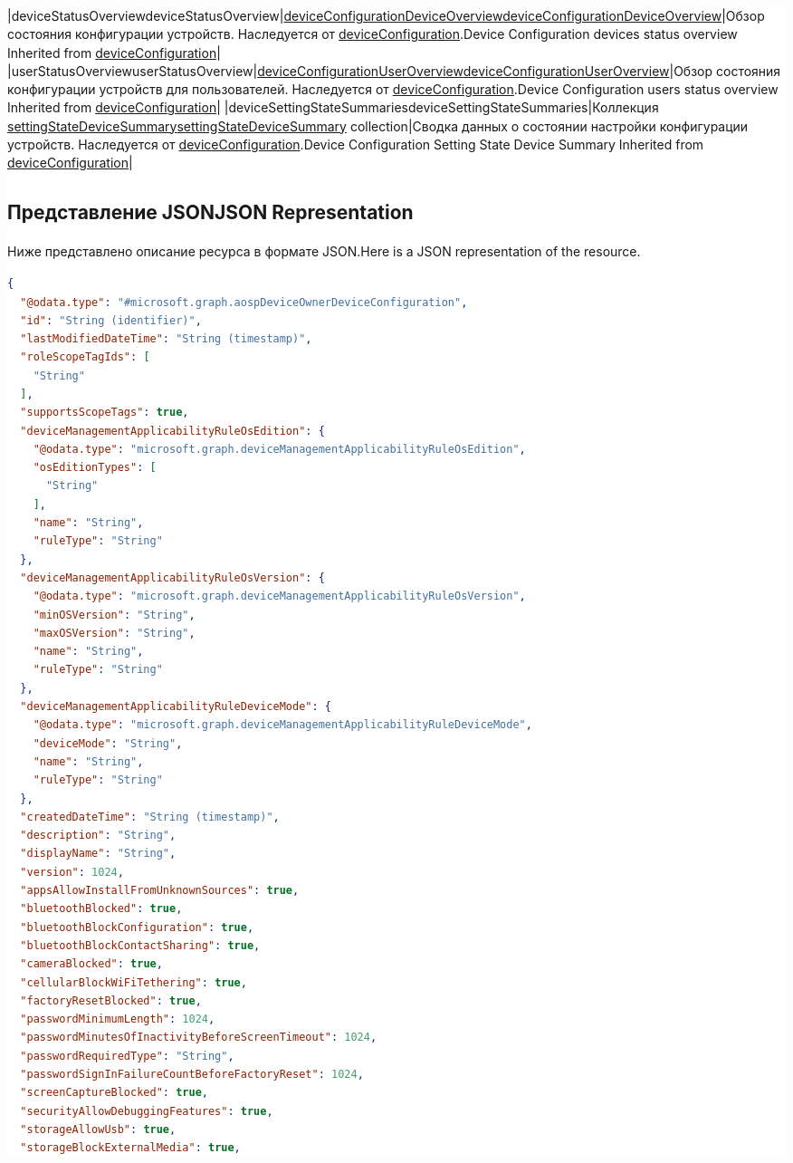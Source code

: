 |<span data-ttu-id="3feca-257">deviceStatusOverview</span><span class="sxs-lookup"><span data-stu-id="3feca-257">deviceStatusOverview</span></span>|[<span data-ttu-id="3feca-258">deviceConfigurationDeviceOverview</span><span class="sxs-lookup"><span data-stu-id="3feca-258">deviceConfigurationDeviceOverview</span></span>](../resources/intune-deviceconfig-deviceconfigurationdeviceoverview.md)|<span data-ttu-id="3feca-259">Обзор состояния конфигурации устройств. Наследуется от [deviceConfiguration](../resources/intune-shared-deviceconfiguration.md).</span><span class="sxs-lookup"><span data-stu-id="3feca-259">Device Configuration devices status overview Inherited from [deviceConfiguration](../resources/intune-shared-deviceconfiguration.md)</span></span>|
|<span data-ttu-id="3feca-260">userStatusOverview</span><span class="sxs-lookup"><span data-stu-id="3feca-260">userStatusOverview</span></span>|[<span data-ttu-id="3feca-261">deviceConfigurationUserOverview</span><span class="sxs-lookup"><span data-stu-id="3feca-261">deviceConfigurationUserOverview</span></span>](../resources/intune-deviceconfig-deviceconfigurationuseroverview.md)|<span data-ttu-id="3feca-262">Обзор состояния конфигурации устройств для пользователей. Наследуется от [deviceConfiguration](../resources/intune-shared-deviceconfiguration.md).</span><span class="sxs-lookup"><span data-stu-id="3feca-262">Device Configuration users status overview Inherited from [deviceConfiguration](../resources/intune-shared-deviceconfiguration.md)</span></span>|
|<span data-ttu-id="3feca-263">deviceSettingStateSummaries</span><span class="sxs-lookup"><span data-stu-id="3feca-263">deviceSettingStateSummaries</span></span>|<span data-ttu-id="3feca-264">Коллекция [settingStateDeviceSummary](../resources/intune-deviceconfig-settingstatedevicesummary.md)</span><span class="sxs-lookup"><span data-stu-id="3feca-264">[settingStateDeviceSummary](../resources/intune-deviceconfig-settingstatedevicesummary.md) collection</span></span>|<span data-ttu-id="3feca-265">Сводка данных о состоянии настройки конфигурации устройств. Наследуется от [deviceConfiguration](../resources/intune-shared-deviceconfiguration.md).</span><span class="sxs-lookup"><span data-stu-id="3feca-265">Device Configuration Setting State Device Summary Inherited from [deviceConfiguration](../resources/intune-shared-deviceconfiguration.md)</span></span>|

## <a name="json-representation"></a><span data-ttu-id="3feca-266">Представление JSON</span><span class="sxs-lookup"><span data-stu-id="3feca-266">JSON Representation</span></span>
<span data-ttu-id="3feca-267">Ниже представлено описание ресурса в формате JSON.</span><span class="sxs-lookup"><span data-stu-id="3feca-267">Here is a JSON representation of the resource.</span></span>

``` json
{
  "@odata.type": "#microsoft.graph.aospDeviceOwnerDeviceConfiguration",
  "id": "String (identifier)",
  "lastModifiedDateTime": "String (timestamp)",
  "roleScopeTagIds": [
    "String"
  ],
  "supportsScopeTags": true,
  "deviceManagementApplicabilityRuleOsEdition": {
    "@odata.type": "microsoft.graph.deviceManagementApplicabilityRuleOsEdition",
    "osEditionTypes": [
      "String"
    ],
    "name": "String",
    "ruleType": "String"
  },
  "deviceManagementApplicabilityRuleOsVersion": {
    "@odata.type": "microsoft.graph.deviceManagementApplicabilityRuleOsVersion",
    "minOSVersion": "String",
    "maxOSVersion": "String",
    "name": "String",
    "ruleType": "String"
  },
  "deviceManagementApplicabilityRuleDeviceMode": {
    "@odata.type": "microsoft.graph.deviceManagementApplicabilityRuleDeviceMode",
    "deviceMode": "String",
    "name": "String",
    "ruleType": "String"
  },
  "createdDateTime": "String (timestamp)",
  "description": "String",
  "displayName": "String",
  "version": 1024,
  "appsAllowInstallFromUnknownSources": true,
  "bluetoothBlocked": true,
  "bluetoothBlockConfiguration": true,
  "bluetoothBlockContactSharing": true,
  "cameraBlocked": true,
  "cellularBlockWiFiTethering": true,
  "factoryResetBlocked": true,
  "passwordMinimumLength": 1024,
  "passwordMinutesOfInactivityBeforeScreenTimeout": 1024,
  "passwordRequiredType": "String",
  "passwordSignInFailureCountBeforeFactoryReset": 1024,
  "screenCaptureBlocked": true,
  "securityAllowDebuggingFeatures": true,
  "storageAllowUsb": true,
  "storageBlockExternalMedia": true,
```